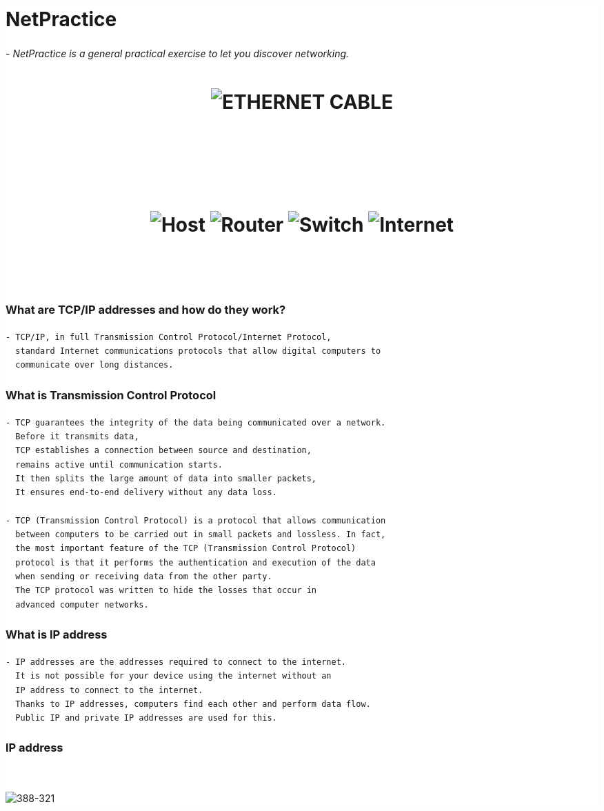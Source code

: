 <h1 align="right"> <a name="up"></a>

# NetPractice
###### - NetPractice is a general practical exercise to let you discover networking.

<h1 align="center">
<p>
  <img width="750" alt="ETHERNET CABLE" src="https://user-images.githubusercontent.com/97880185/211422027-874250ac-aac1-4100-a5ae-dab275c34c31.png">
</p>
<br/>

</br>
<p>
  <img width="150" alt="Host" src="https://user-images.githubusercontent.com/97880185/211656437-609c2afe-8673-4b69-b960-9a8247a855c3.png">
  <img width="150" alt="Router" src="https://user-images.githubusercontent.com/97880185/211656451-11235c84-f555-427b-916e-93a428a816b9.png">
  <img width="150" alt="Switch" src="https://user-images.githubusercontent.com/97880185/211656464-3daa6f82-578b-4c6b-8d54-ff28b93e670f.png">
  <img width="130" alt="Internet" src="https://user-images.githubusercontent.com/97880185/211656370-91ad141f-d7c5-4877-8136-0f7f6237c646.png">
</p>
<br/>


### What are TCP/IP addresses and how do they work?
```     
- TCP/IP, in full Transmission Control Protocol/Internet Protocol,
  standard Internet communications protocols that allow digital computers to 
  communicate over long distances. 
```
### What is Transmission Control Protocol
```
- TCP guarantees the integrity of the data being communicated over a network.
  Before it transmits data, 
  TCP establishes a connection between source and destination,
  remains active until communication starts. 
  It then splits the large amount of data into smaller packets,
  It ensures end-to-end delivery without any data loss.
    
- TCP (Transmission Control Protocol) is a protocol that allows communication 
  between computers to be carried out in small packets and lossless. In fact,
  the most important feature of the TCP (Transmission Control Protocol) 
  protocol is that it performs the authentication and execution of the data 
  when sending or receiving data from the other party. 
  The TCP protocol was written to hide the losses that occur in 
  advanced computer networks.
```
### What is IP address
```
- IP addresses are the addresses required to connect to the internet.
  It is not possible for your device using the internet without an 
  IP address to connect to the internet.
  Thanks to IP addresses, computers find each other and perform data flow.
  Public IP and private IP addresses are used for this.
```
### IP address
</br>
<p>
  <img width="388" alt="388-321" src="https://user-images.githubusercontent.com/97880185/211622199-e08ab318-5964-4db3-af73-0df9475868af.png">
</p>
